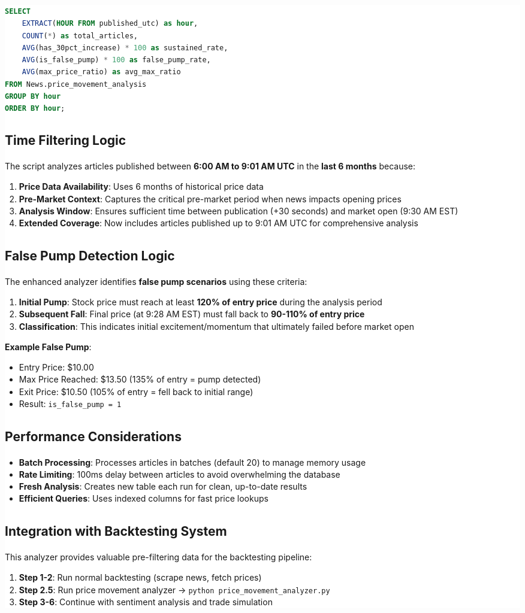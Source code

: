```sql
SELECT 
    EXTRACT(HOUR FROM published_utc) as hour,
    COUNT(*) as total_articles,
    AVG(has_30pct_increase) * 100 as sustained_rate,
    AVG(is_false_pump) * 100 as false_pump_rate,
    AVG(max_price_ratio) as avg_max_ratio
FROM News.price_movement_analysis
GROUP BY hour
ORDER BY hour;
```

## Time Filtering Logic

The script analyzes articles published between **6:00 AM to 9:01 AM UTC** in the **last 6 months** because:

1. **Price Data Availability**: Uses 6 months of historical price data
2. **Pre-Market Context**: Captures the critical pre-market period when news impacts opening prices
3. **Analysis Window**: Ensures sufficient time between publication (+30 seconds) and market open (9:30 AM EST)
4. **Extended Coverage**: Now includes articles published up to 9:01 AM UTC for comprehensive analysis

## False Pump Detection Logic

The enhanced analyzer identifies **false pump scenarios** using these criteria:

1. **Initial Pump**: Stock price must reach at least **120% of entry price** during the analysis period
2. **Subsequent Fall**: Final price (at 9:28 AM EST) must fall back to **90-110% of entry price**
3. **Classification**: This indicates initial excitement/momentum that ultimately failed before market open

**Example False Pump**:
- Entry Price: $10.00
- Max Price Reached: $13.50 (135% of entry = pump detected)
- Exit Price: $10.50 (105% of entry = fell back to initial range)
- Result: `is_false_pump = 1`

## Performance Considerations

- **Batch Processing**: Processes articles in batches (default 20) to manage memory usage
- **Rate Limiting**: 100ms delay between articles to avoid overwhelming the database
- **Fresh Analysis**: Creates new table each run for clean, up-to-date results
- **Efficient Queries**: Uses indexed columns for fast price lookups

## Integration with Backtesting System

This analyzer provides valuable pre-filtering data for the backtesting pipeline:

1. **Step 1-2**: Run normal backtesting (scrape news, fetch prices)
2. **Step 2.5**: Run price movement analyzer → `python price_movement_analyzer.py`
3. **Step 3-6**: Continue with sentiment analysis and trade simulation
